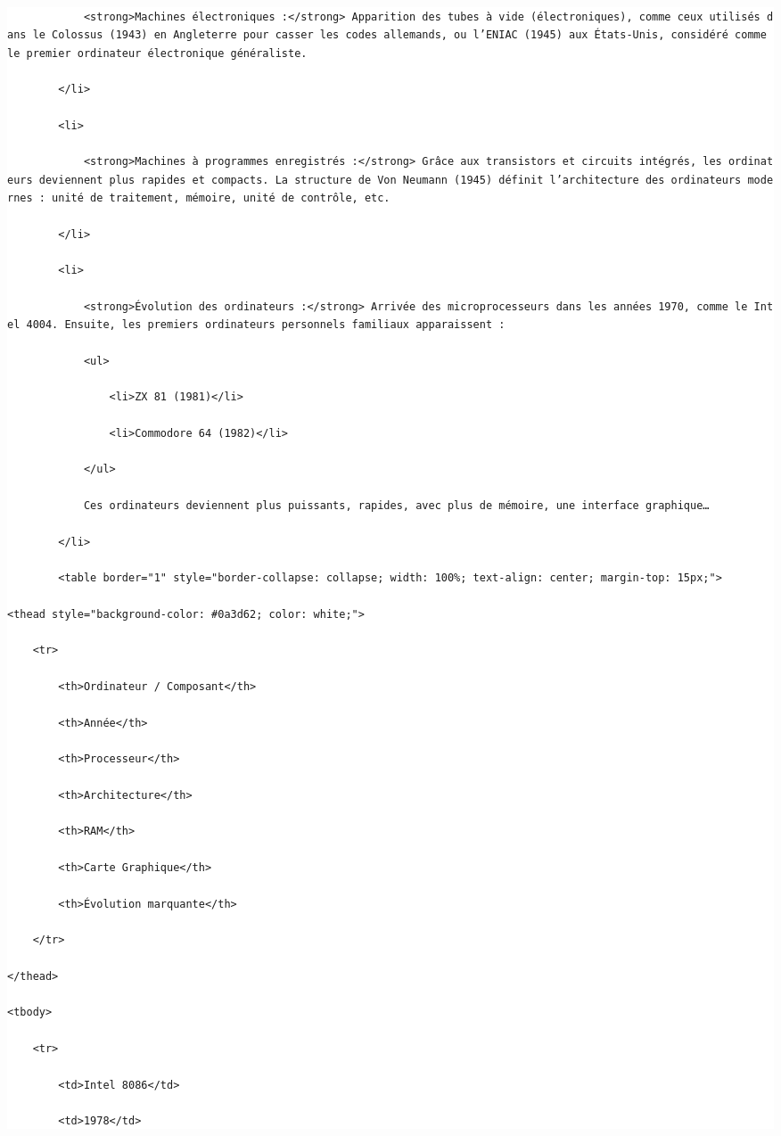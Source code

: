                 <strong>Machines électroniques :</strong> Apparition des tubes à vide (électroniques), comme ceux utilisés dans le Colossus (1943) en Angleterre pour casser les codes allemands, ou l’ENIAC (1945) aux États-Unis, considéré comme le premier ordinateur électronique généraliste. 

            </li> 

            <li> 

                <strong>Machines à programmes enregistrés :</strong> Grâce aux transistors et circuits intégrés, les ordinateurs deviennent plus rapides et compacts. La structure de Von Neumann (1945) définit l’architecture des ordinateurs modernes : unité de traitement, mémoire, unité de contrôle, etc. 

            </li> 

            <li> 

                <strong>Évolution des ordinateurs :</strong> Arrivée des microprocesseurs dans les années 1970, comme le Intel 4004. Ensuite, les premiers ordinateurs personnels familiaux apparaissent :  

                <ul> 

                    <li>ZX 81 (1981)</li> 

                    <li>Commodore 64 (1982)</li> 

                </ul> 

                Ces ordinateurs deviennent plus puissants, rapides, avec plus de mémoire, une interface graphique… 

            </li> 

            <table border="1" style="border-collapse: collapse; width: 100%; text-align: center; margin-top: 15px;"> 

    <thead style="background-color: #0a3d62; color: white;"> 

        <tr> 

            <th>Ordinateur / Composant</th> 

            <th>Année</th> 

            <th>Processeur</th> 

            <th>Architecture</th> 

            <th>RAM</th> 

            <th>Carte Graphique</th> 

            <th>Évolution marquante</th> 

        </tr> 

    </thead> 

    <tbody> 

        <tr> 

            <td>Intel 8086</td> 

            <td>1978</td> 

